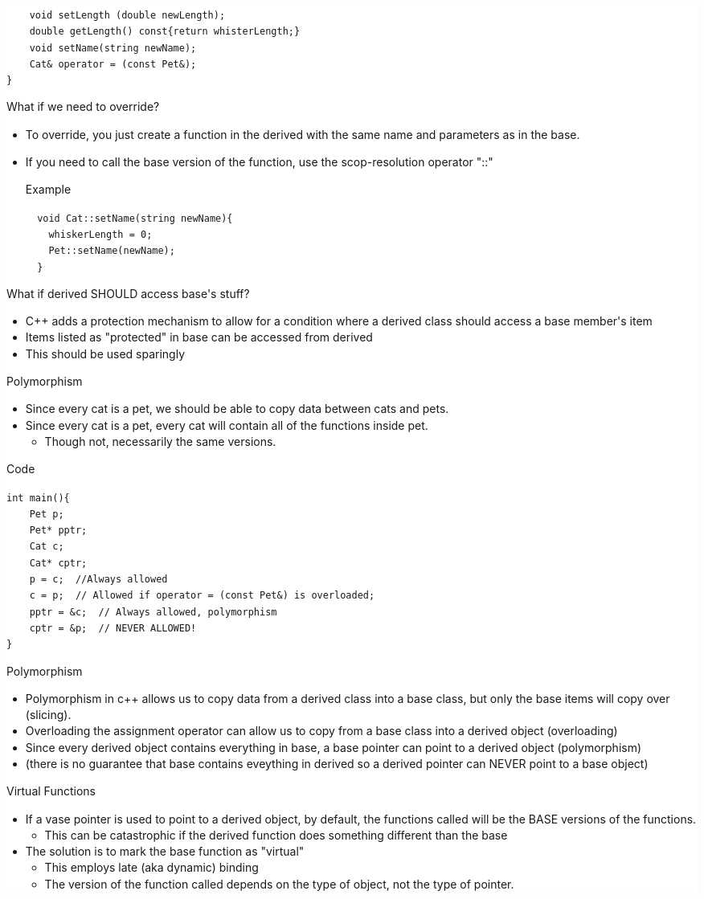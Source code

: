         void setLength (double newLength);
        double getLength() const{return whisterLength;}
        void setName(string newName);
        Cat& operator = (const Pet&);
    }

  What if we need to override?
  - To override, you just create a function in the derived with the 
    same name and parameters as in the base.
  - If you need to call the base version of the function, 
    use the scop-resolution operator "::"

    Example
    
          void Cat::setName(string newName){
            whiskerLength = 0;
            Pet::setName(newName);
          }

What if derived SHOULD access base's stuff?
- C++ adds a protection mechanism to allow for a condition where a derived
  class should access a base member's item
- Items listed as "protected" in base can be accessed from derived
- This should be used sparingly

Polymorphism
- Since every cat is a pet, we should be able to copy data between cats and pets. 
- Since every cat is a pet, every cat will contain all of the functions inside pet.
  - Though not, necessarily the same versions. 


Code

    int main(){
        Pet p;
        Pet* pptr;
        Cat c;
        Cat* cptr;
        p = c;  //Always allowed
        c = p;  // Allowed if operator = (const Pet&) is overloaded;
        pptr = &c;  // Always allowed, polymorphism
        cptr = &p;  // NEVER ALLOWED!
    }

Polymorphism
- Polymorphism in c++ allows us to copy data from a derived class into a base class,
  but only the base items will copy over (slicing).
- Overloading the assignment operator can allow us to copy from a base class into 
  a derived object (overloading)
- Since every derived object contains everything in base, a base pointer can point 
  to a derived object (polymorphism)
- (there is no guarantee that base contains eveything in derived so a derived pointer
  can NEVER point to a base object)

Virtual Functions
- If a vase pointer is used to point to a derived object, by default, the functions 
  called will be the BASE versions of the functions.
    - This can be catastrophic if the derived function does something different than
      the base
- The solution is to mark the base function as "virtual"
  - This employs late (aka dynamic) binding
  - The version of the function called depends on the type of object, not the type 
    of pointer. 

